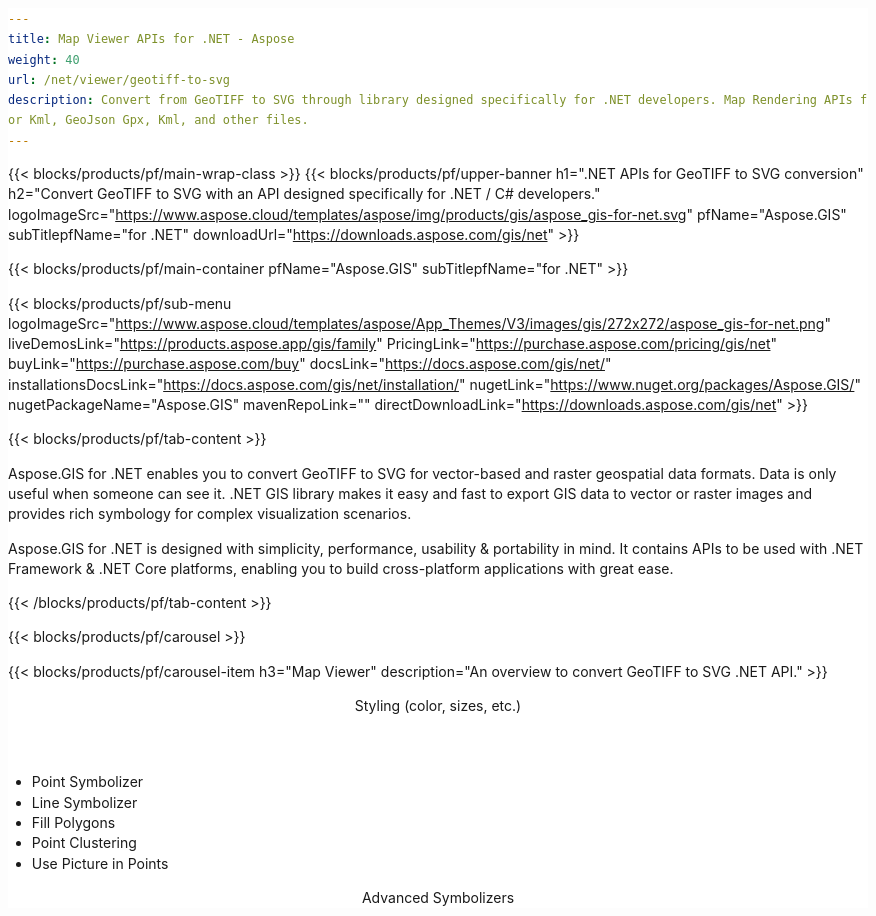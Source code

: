 ```yaml
---
title: Map Viewer APIs for .NET - Aspose 
weight: 40
url: /net/viewer/geotiff-to-svg
description: Convert from GeoTIFF to SVG through library designed specifically for .NET developers. Map Rendering APIs for Kml, GeoJson Gpx, Kml, and other files.
---
```


{{< blocks/products/pf/main-wrap-class >}}
{{< blocks/products/pf/upper-banner h1=".NET APIs for GeoTIFF to SVG conversion" h2="Convert GeoTIFF to SVG with an API designed specifically for .NET / C# developers." logoImageSrc="https://www.aspose.cloud/templates/aspose/img/products/gis/aspose_gis-for-net.svg" pfName="Aspose.GIS" subTitlepfName="for .NET" downloadUrl="https://downloads.aspose.com/gis/net" >}}

{{< blocks/products/pf/main-container pfName="Aspose.GIS" subTitlepfName="for .NET" >}}

{{< blocks/products/pf/sub-menu logoImageSrc="https://www.aspose.cloud/templates/aspose/App_Themes/V3/images/gis/272x272/aspose_gis-for-net.png" liveDemosLink="https://products.aspose.app/gis/family" PricingLink="https://purchase.aspose.com/pricing/gis/net" buyLink="https://purchase.aspose.com/buy" docsLink="https://docs.aspose.com/gis/net/" installationsDocsLink="https://docs.aspose.com/gis/net/installation/" nugetLink="https://www.nuget.org/packages/Aspose.GIS/" nugetPackageName="Aspose.GIS" mavenRepoLink="" directDownloadLink="https://downloads.aspose.com/gis/net" >}}

{{< blocks/products/pf/tab-content >}}
<p>
 Aspose.GIS for .NET enables you to convert GeoTIFF to SVG for vector-based and raster geospatial data formats. Data is only useful when someone can see it. .NET GIS library makes it easy and fast to export GIS data to vector or raster images and provides rich symbology for complex visualization scenarios. 
</p>

<p>
 Aspose.GIS for .NET is designed with simplicity, performance, usability &amp; portability in mind. It contains APIs to be used with .NET Framework &amp; .NET Core platforms, enabling you to build cross-platform applications with great ease.
</p>

{{< /blocks/products/pf/tab-content >}}


{{< blocks/products/pf/carousel >}}

{{< blocks/products/pf/carousel-item h3="Map Viewer" description="An overview to convert GeoTIFF to SVG .NET API." >}}
<div class="diagram1 d1-net">
 <div class="d1-row">
  <div class="d1-col d1-left">
   <header>
    <i class="fa fa-database">
    </i>
    Styling (color, sizes, etc.)
   </header>
   <ul>
    <li>Point Symbolizer</li>
    <li>Line Symbolizer</li>
    <li>Fill Polygons</li>
    <li>Point Clustering</li>
    <li>Use Picture in Points</li>
   </ul>
   <header>
    <i class="fa fa-calculator">
    </i>
     Advanced Symbolizers
   </header>
   <ul>